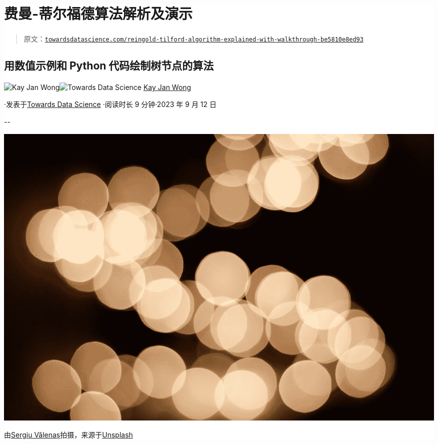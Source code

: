 # 费曼-蒂尔福德算法解析及演示

> 原文：[`towardsdatascience.com/reingold-tilford-algorithm-explained-with-walkthrough-be5810e8ed93`](https://towardsdatascience.com/reingold-tilford-algorithm-explained-with-walkthrough-be5810e8ed93)

## 用数值示例和 Python 代码绘制树节点的算法

[](https://kayjanwong.medium.com/?source=post_page-----be5810e8ed93--------------------------------)![Kay Jan Wong](https://kayjanwong.medium.com/?source=post_page-----be5810e8ed93--------------------------------)[](https://towardsdatascience.com/?source=post_page-----be5810e8ed93--------------------------------)![Towards Data Science](https://towardsdatascience.com/?source=post_page-----be5810e8ed93--------------------------------) [Kay Jan Wong](https://kayjanwong.medium.com/?source=post_page-----be5810e8ed93--------------------------------)

·发表于[Towards Data Science](https://towardsdatascience.com/?source=post_page-----be5810e8ed93--------------------------------) ·阅读时长 9 分钟·2023 年 9 月 12 日

--

![](img/4962af380309f59d5a1af978e2bb8265.png)

由[Sergiu Vălenaș](https://unsplash.com/@svalenas?utm_source=medium&utm_medium=referral)拍摄，来源于[Unsplash](https://unsplash.com/?utm_source=medium&utm_medium=referral)
